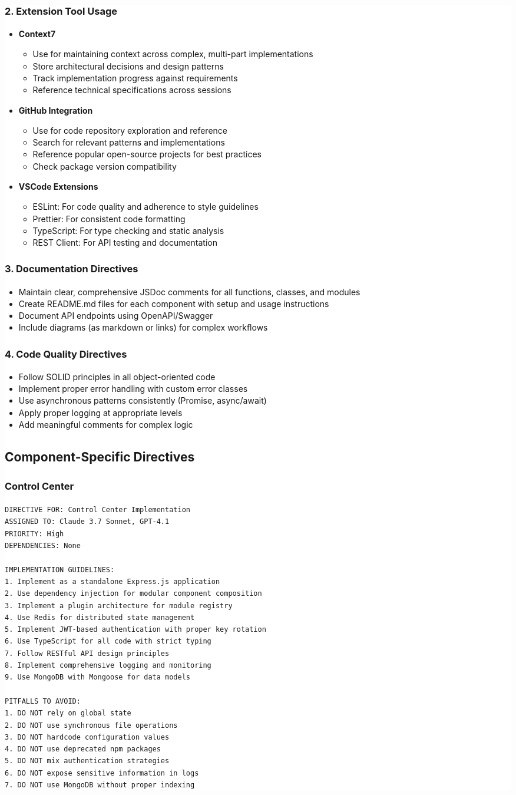 ### 2. Extension Tool Usage

- **Context7**
  - Use for maintaining context across complex, multi-part implementations
  - Store architectural decisions and design patterns
  - Track implementation progress against requirements
  - Reference technical specifications across sessions

- **GitHub Integration**
  - Use for code repository exploration and reference
  - Search for relevant patterns and implementations
  - Reference popular open-source projects for best practices
  - Check package version compatibility

- **VSCode Extensions**
  - ESLint: For code quality and adherence to style guidelines
  - Prettier: For consistent code formatting
  - TypeScript: For type checking and static analysis
  - REST Client: For API testing and documentation

### 3. Documentation Directives

- Maintain clear, comprehensive JSDoc comments for all functions, classes, and modules
- Create README.md files for each component with setup and usage instructions
- Document API endpoints using OpenAPI/Swagger
- Include diagrams (as markdown or links) for complex workflows

### 4. Code Quality Directives

- Follow SOLID principles in all object-oriented code
- Implement proper error handling with custom error classes
- Use asynchronous patterns consistently (Promise, async/await)
- Apply proper logging at appropriate levels
- Add meaningful comments for complex logic

## Component-Specific Directives

### Control Center

```
DIRECTIVE FOR: Control Center Implementation
ASSIGNED TO: Claude 3.7 Sonnet, GPT-4.1
PRIORITY: High
DEPENDENCIES: None

IMPLEMENTATION GUIDELINES:
1. Implement as a standalone Express.js application
2. Use dependency injection for modular component composition
3. Implement a plugin architecture for module registry
4. Use Redis for distributed state management
5. Implement JWT-based authentication with proper key rotation
6. Use TypeScript for all code with strict typing
7. Follow RESTful API design principles
8. Implement comprehensive logging and monitoring
9. Use MongoDB with Mongoose for data models

PITFALLS TO AVOID:
1. DO NOT rely on global state
2. DO NOT use synchronous file operations
3. DO NOT hardcode configuration values
4. DO NOT use deprecated npm packages
5. DO NOT mix authentication strategies
6. DO NOT expose sensitive information in logs
7. DO NOT use MongoDB without proper indexing
```